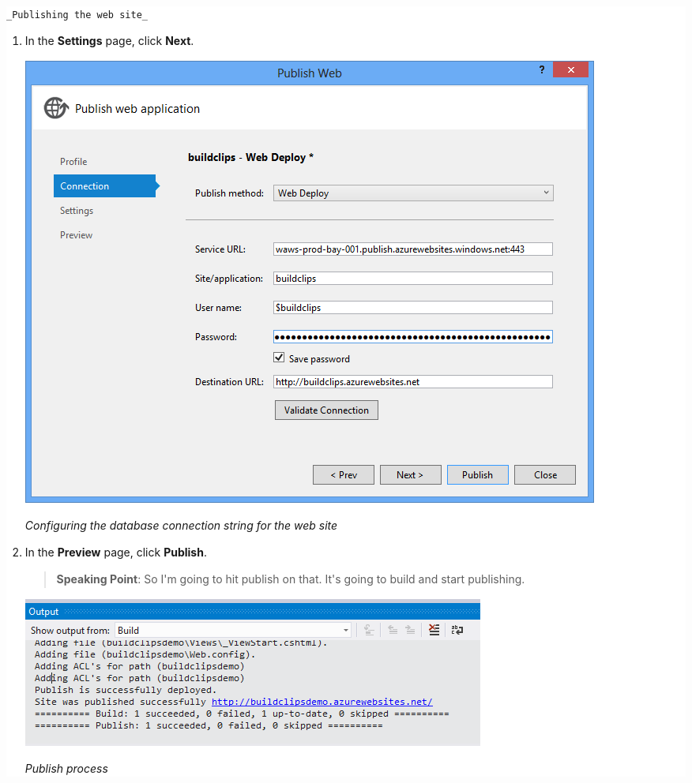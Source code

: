	_Publishing the web site_

1. In the **Settings** page, click **Next**.

	![publish connection](Images/publish-connection.png?raw=true)
	
	_Configuring the database connection string for the web site_

1. In the **Preview** page, click **Publish**.

	> **Speaking Point**: So I'm going to hit publish on that. It's going to build and start publishing. 

	![publish process](Images/publish-process.png?raw=true)

	_Publish process_
